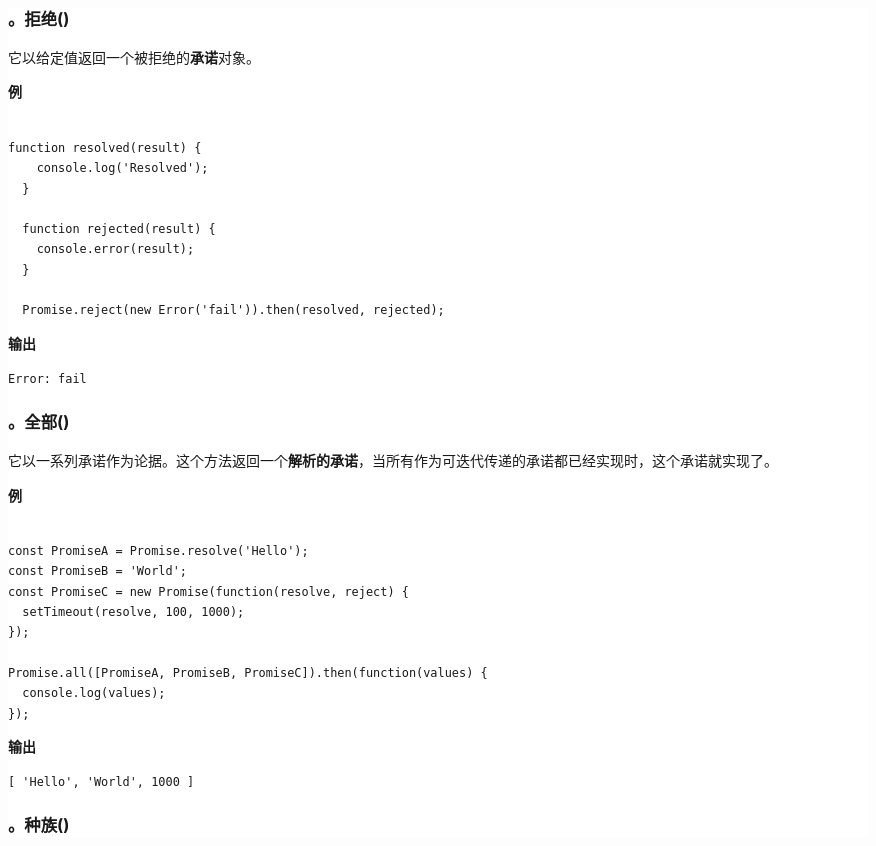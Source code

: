 ### 。拒绝()

它以给定值返回一个被拒绝的**承诺**对象。

**例**

```

function resolved(result) {
    console.log('Resolved');
  }

  function rejected(result) {
    console.error(result);
  }

  Promise.reject(new Error('fail')).then(resolved, rejected);

```

**输出**

```
Error: fail

```

### 。全部()

它以一系列承诺作为论据。这个方法返回一个**解析的承诺**，当所有作为可迭代传递的承诺都已经实现时，这个承诺就实现了。

**例**

```

const PromiseA = Promise.resolve('Hello');
const PromiseB = 'World';
const PromiseC = new Promise(function(resolve, reject) {
  setTimeout(resolve, 100, 1000);
});

Promise.all([PromiseA, PromiseB, PromiseC]).then(function(values) {
  console.log(values);
});

```

**输出**

```
[ 'Hello', 'World', 1000 ]

```

### 。种族()
